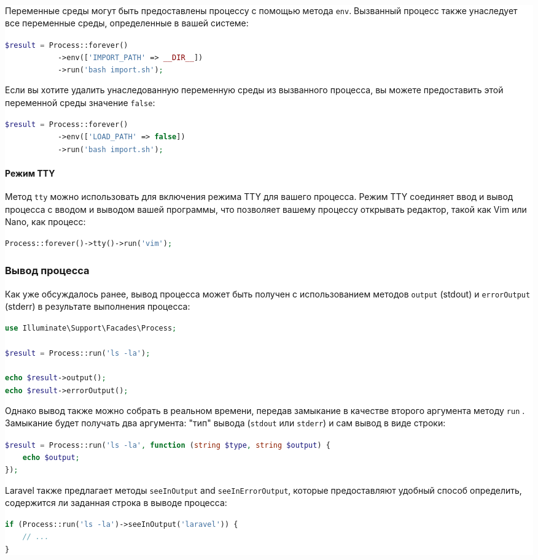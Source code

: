Переменные среды могут быть предоставлены процессу с помощью метода  `env`. Вызванный процесс также унаследует все переменные среды, определенные в вашей системе:

```php
$result = Process::forever()
            ->env(['IMPORT_PATH' => __DIR__])
            ->run('bash import.sh');
```

Если вы хотите удалить унаследованную переменную среды из вызванного процесса, вы можете предоставить этой переменной среды значение `false`:

```php
$result = Process::forever()
            ->env(['LOAD_PATH' => false])
            ->run('bash import.sh');
```

<a name="tty-mode"></a>
#### Режим TTY

Метод `tty` можно использовать для включения режима TTY для вашего процесса. Режим TTY соединяет ввод и вывод процесса с вводом и выводом вашей программы, что позволяет вашему процессу открывать редактор, такой как Vim или Nano, как процесс:

```php
Process::forever()->tty()->run('vim');
```

<a name="process-output"></a>
### Вывод процесса

Как уже обсуждалось ранее, вывод процесса может быть получен с использованием методов `output` (stdout) и `errorOutput` (stderr)  в результате выполнения процесса:

```php
use Illuminate\Support\Facades\Process;

$result = Process::run('ls -la');

echo $result->output();
echo $result->errorOutput();
```

Однако вывод также можно собрать в реальном времени, передав замыкание в качестве второго аргумента методу  `run` . Замыкание будет получать два аргумента: "тип" вывода  (`stdout` или `stderr`) и сам вывод в виде строки:

```php
$result = Process::run('ls -la', function (string $type, string $output) {
    echo $output;
});
```

Laravel также предлагает методы  `seeInOutput` and `seeInErrorOutput`, которые предоставляют удобный способ определить, содержится ли заданная строка в выводе процесса:

```php
if (Process::run('ls -la')->seeInOutput('laravel')) {
    // ...
}
```
